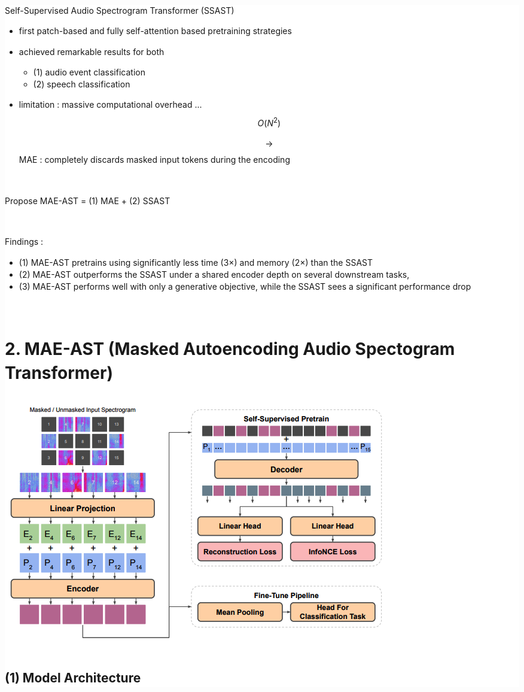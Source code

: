 Self-Supervised Audio Spectrogram Transformer (SSAST)

- first patch-based and fully self-attention based pretraining strategies

- achieved remarkable results for both 

  - (1) audio event classification 
  - (2) speech classification

- limitation : massive computational overhead ... $$O(N^2)$$

  $$\rightarrow$$  MAE : completely discards masked input tokens during the encoding

<br>

Propose MAE-AST = (1) MAE + (2) SSAST

<br>

Findings :

- (1) MAE-AST pretrains using significantly less time (3×) and memory (2×) than the SSAST
- (2) MAE-AST outperforms the SSAST under a shared encoder depth on several downstream tasks, 
- (3) MAE-AST performs well with only a generative objective, while the SSAST sees a significant performance drop

<br>

# 2. MAE-AST (Masked Autoencoding Audio Spectogram Transformer)

![figure2](/assets/img/audio/img159.png)

## (1) Model Architecture
